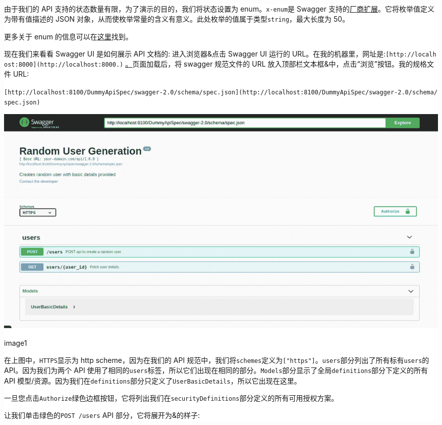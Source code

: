 
由于我们的 API 支持的状态数量有限，为了演示的目的，我们将状态设置为 enum。`x-enum`是 Swagger 支持的[厂商扩展](https://swagger.io/docs/specification/2-0/swagger-extensions/)。它将枚举值定义为带有值描述的 JSON 对象，从而使枚举常量的含义有意义。此处枚举的值属于类型`string`，最大长度为 50。

更多关于 enum 的信息可以在[这里](https://swagger.io/docs/specification/2-0/enums/)找到。

现在我们来看看 Swagger UI 是如何展示 API 文档的:
进入浏览器&点击 Swagger UI 运行的 URL。在我的机器里，网址是:`[http://localhost:8000](http://localhost:8000.)` [。](http://localhost:8000.)页面加载后，将 swagger 规范文件的 URL 放入顶部栏文本框&中，点击“浏览”按钮。我的规格文件 URL:

```
[http://localhost:8100/DummyApiSpec/swagger-2.0/schema/spec.json](http://localhost:8100/DummyApiSpec/swagger-2.0/schema/spec.json)
```

![](img/c861601fcac7d8c2f8e123c37876bf95.png)

image1

在上图中，`HTTPS`显示为 http scheme，因为在我们的 API 规范中，我们将`schemes`定义为`["https"]`。`users`部分列出了所有标有`users`的 API。因为我们为两个 API 使用了相同的`users`标签，所以它们出现在相同的部分。`Models`部分显示了全局`definitions`部分下定义的所有 API 模型/资源。因为我们在`definitions`部分只定义了`UserBasicDetails`，所以它出现在这里。

一旦您点击`Authorize`绿色边框按钮，它将列出我们在`securityDefinitions`部分定义的所有可用授权方案。

让我们单击绿色的`POST /users` API 部分，它将展开为&的样子:
